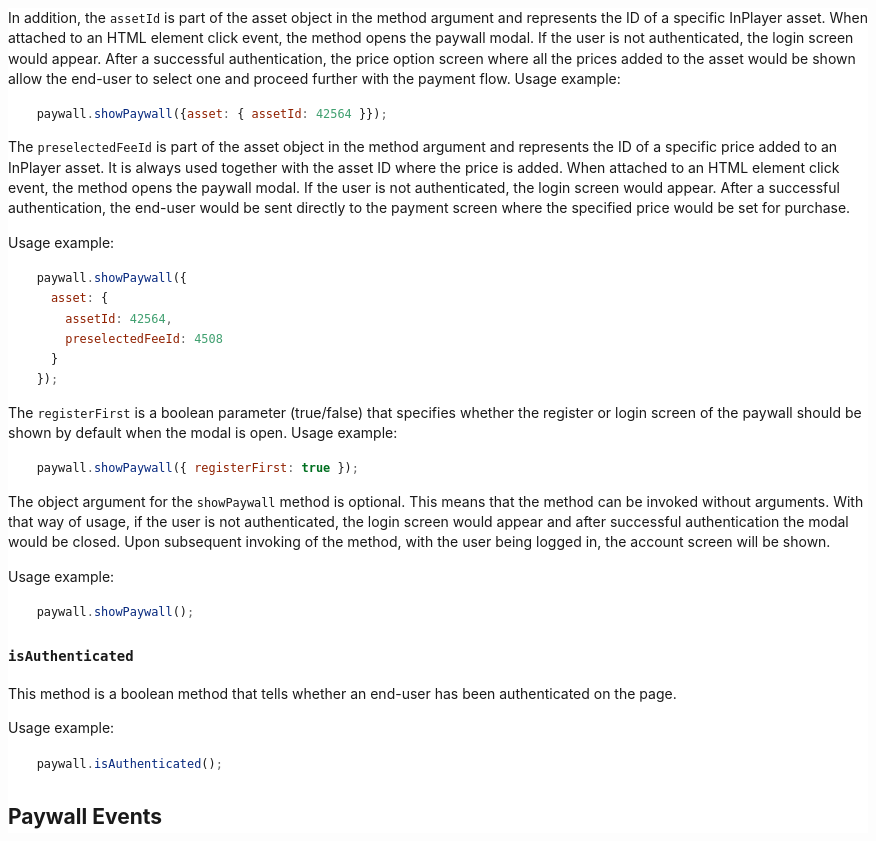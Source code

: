 In addition, the `assetId` is part of the asset object in the method argument and represents the ID of a specific InPlayer asset. When attached to an HTML element click event, the method opens the paywall modal. If the user is not authenticated, the login screen would appear. After a successful authentication, the price option screen where all the prices added to the asset would be shown allow the end-user to select one and proceed further with the payment flow. 
Usage example:

```javascript
    paywall.showPaywall({asset: { assetId: 42564 }});
```
The `preselectedFeeId` is part of the asset object in the method argument and represents the ID of a specific price added to an InPlayer asset. It is always used together with the asset ID where the price is added. When attached to an HTML element click event, the method opens the paywall modal. If the user is not authenticated, the login screen would appear. After a successful authentication, the end-user would be sent directly to the payment screen where the specified price would be set for purchase.

Usage example:

```javascript
    paywall.showPaywall({
      asset: { 
        assetId: 42564, 
        preselectedFeeId: 4508 
      } 
    });
```

The `registerFirst` is a boolean parameter (true/false) that specifies whether the register or login screen of the paywall should be shown by default when the modal is open.
Usage example:

```javascript
    paywall.showPaywall({ registerFirst: true });
```

The object argument for the `showPaywall` method is optional. This means that the method can be invoked without arguments. With that way of usage, if the user is not authenticated, the login screen would appear and after successful authentication the modal would be closed. Upon subsequent invoking of the method, with the user being logged in, the account screen will be shown.

Usage example:

```javascript
    paywall.showPaywall();
```

### `isAuthenticated`

This method is a boolean method that tells whether an end-user has been authenticated on the page. 

Usage example:

```js
    paywall.isAuthenticated();
```

## Paywall Events
